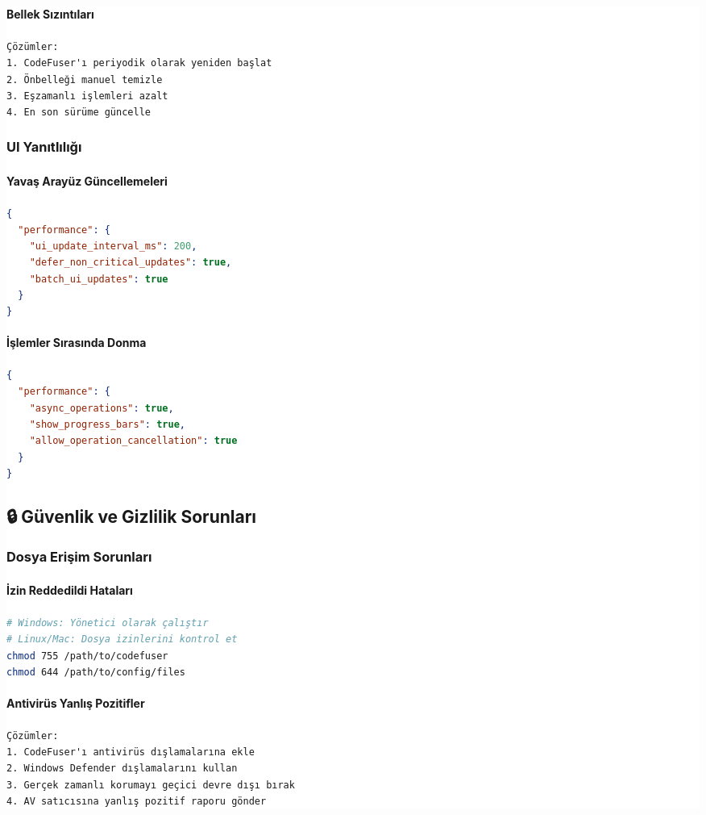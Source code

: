 #### Bellek Sızıntıları
```
Çözümler:
1. CodeFuser'ı periyodik olarak yeniden başlat
2. Önbelleği manuel temizle
3. Eşzamanlı işlemleri azalt
4. En son sürüme güncelle
```

### UI Yanıtlılığı

#### Yavaş Arayüz Güncellemeleri
```json
{
  "performance": {
    "ui_update_interval_ms": 200,
    "defer_non_critical_updates": true,
    "batch_ui_updates": true
  }
}
```

#### İşlemler Sırasında Donma
```json
{
  "performance": {
    "async_operations": true,
    "show_progress_bars": true,
    "allow_operation_cancellation": true
  }
}
```

## 🔒 Güvenlik ve Gizlilik Sorunları

### Dosya Erişim Sorunları

#### İzin Reddedildi Hataları
```bash
# Windows: Yönetici olarak çalıştır
# Linux/Mac: Dosya izinlerini kontrol et
chmod 755 /path/to/codefuser
chmod 644 /path/to/config/files
```

#### Antivirüs Yanlış Pozitifler
```
Çözümler:
1. CodeFuser'ı antivirüs dışlamalarına ekle
2. Windows Defender dışlamalarını kullan
3. Gerçek zamanlı korumayı geçici devre dışı bırak
4. AV satıcısına yanlış pozitif raporu gönder
```
